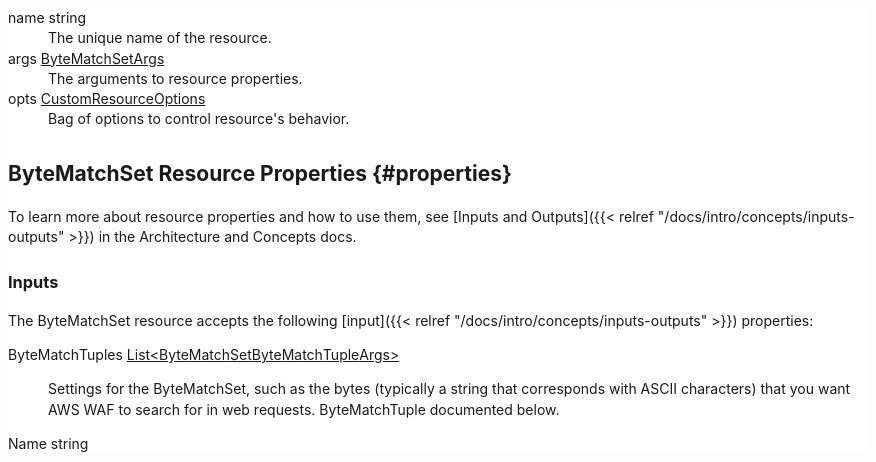 </pulumi-choosable>
</div>

<div>
<pulumi-choosable type="language" values="csharp">

<dl class="resources-properties"><dt
        class="property-required" title="Required">
        <span>name</span>
        <span class="property-indicator"></span>
        <span class="property-type">string</span>
    </dt>
    <dd>The unique name of the resource.</dd><dt
        class="property-optional" title="Optional">
        <span>args</span>
        <span class="property-indicator"></span>
        <span class="property-type"><a href="#inputs">ByteMatchSetArgs</a></span>
    </dt>
    <dd>The arguments to resource properties.</dd><dt
        class="property-optional" title="Optional">
        <span>opts</span>
        <span class="property-indicator"></span>
        <span class="property-type"><a href="/docs/reference/pkg/dotnet/Pulumi/Pulumi.CustomResourceOptions.html">CustomResourceOptions</a></span>
    </dt>
    <dd>Bag of options to control resource&#39;s behavior.</dd></dl>

</pulumi-choosable>
</div>

## ByteMatchSet Resource Properties {#properties}

To learn more about resource properties and how to use them, see [Inputs and Outputs]({{< relref "/docs/intro/concepts/inputs-outputs" >}}) in the Architecture and Concepts docs.

### Inputs

The ByteMatchSet resource accepts the following [input]({{< relref "/docs/intro/concepts/inputs-outputs" >}}) properties:



<div>
<pulumi-choosable type="language" values="csharp">
<dl class="resources-properties"><dt class="property-optional"
            title="Optional">
        <span id="bytematchtuples_csharp">
<a data-swiftype-name="resource-property" data-swiftype-type="text" href="#bytematchtuples_csharp" style="color: inherit; text-decoration: inherit;">Byte<wbr>Match<wbr>Tuples</a>
</span>
        <span class="property-indicator"></span>
        <span class="property-type"><a href="#bytematchsetbytematchtuple">List&lt;Byte<wbr>Match<wbr>Set<wbr>Byte<wbr>Match<wbr>Tuple<wbr>Args&gt;</a></span>
    </dt>
    <dd><p>Settings for the ByteMatchSet, such as the bytes (typically a string that corresponds with ASCII characters) that you want AWS WAF to search for in web requests. ByteMatchTuple documented below.</p>
</dd><dt class="property-optional"
            title="Optional">
        <span id="name_csharp">
<a data-swiftype-name="resource-property" data-swiftype-type="text" href="#name_csharp" style="color: inherit; text-decoration: inherit;">Name</a>
</span>
        <span class="property-indicator"></span>
        <span class="property-type">string</span>
    </dt>